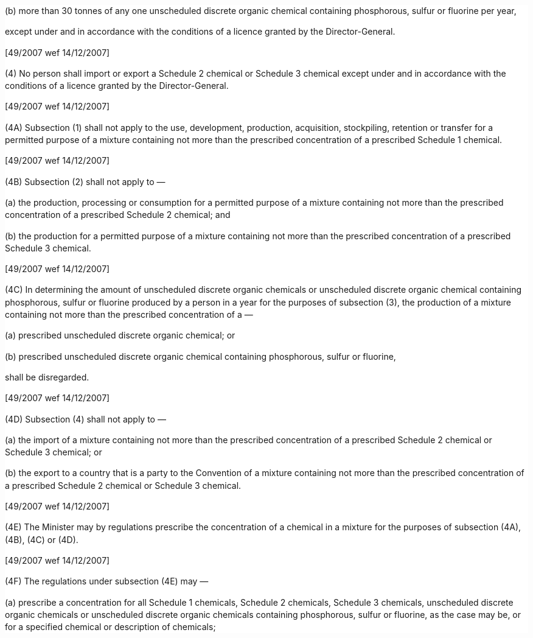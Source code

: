(b) more than 30 tonnes of any one unscheduled discrete organic chemical containing phosphorous, sulfur or fluorine per year,

except under and in accordance with the conditions of a licence granted by the Director-General.

[49/2007 wef 14/12/2007]

(4) No person shall import or export a Schedule 2 chemical or Schedule 3 chemical except under and in accordance with the conditions of a licence granted by the Director-General.

[49/2007 wef 14/12/2007]

(4A) Subsection (1) shall not apply to the use, development, production, acquisition, stockpiling, retention or transfer for a permitted purpose of a mixture containing not more than the prescribed concentration of a prescribed Schedule 1 chemical.

[49/2007 wef 14/12/2007]

(4B) Subsection (2) shall not apply to —

(a) the production, processing or consumption for a permitted purpose of a mixture containing not more than the prescribed concentration of a prescribed Schedule 2 chemical; and

(b) the production for a permitted purpose of a mixture containing not more than the prescribed concentration of a prescribed Schedule 3 chemical.

[49/2007 wef 14/12/2007]

(4C) In determining the amount of unscheduled discrete organic chemicals or unscheduled discrete organic chemical containing phosphorous, sulfur or fluorine produced by a person in a year for the purposes of subsection (3), the production of a mixture containing not more than the prescribed concentration of a —

(a) prescribed unscheduled discrete organic chemical; or

(b) prescribed unscheduled discrete organic chemical containing phosphorous, sulfur or fluorine,

shall be disregarded.

[49/2007 wef 14/12/2007]

(4D) Subsection (4) shall not apply to —

(a) the import of a mixture containing not more than the prescribed concentration of a prescribed Schedule 2 chemical or Schedule 3 chemical; or

(b) the export to a country that is a party to the Convention of a mixture containing not more than the prescribed concentration of a prescribed Schedule 2 chemical or Schedule 3 chemical.

[49/2007 wef 14/12/2007]

(4E) The Minister may by regulations prescribe the concentration of a chemical in a mixture for the purposes of subsection (4A), (4B), (4C) or (4D).

[49/2007 wef 14/12/2007]

(4F) The regulations under subsection (4E) may —

(a) prescribe a concentration for all Schedule 1 chemicals, Schedule 2 chemicals, Schedule 3 chemicals, unscheduled discrete organic chemicals or unscheduled discrete organic chemicals containing phosphorous, sulfur or fluorine, as the case may be, or for a specified chemical or description of chemicals;
